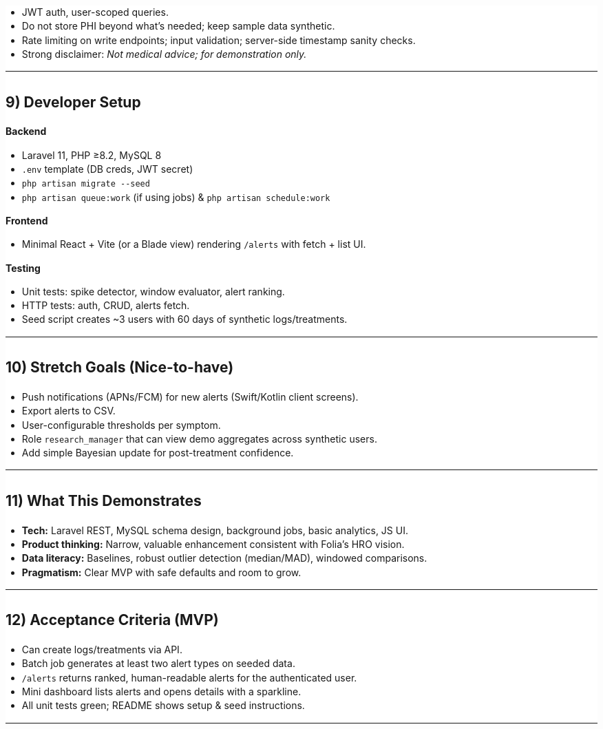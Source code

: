 * JWT auth, user-scoped queries.
* Do not store PHI beyond what’s needed; keep sample data synthetic.
* Rate limiting on write endpoints; input validation; server-side timestamp sanity checks.
* Strong disclaimer: *Not medical advice; for demonstration only.*

---

## 9) Developer Setup

**Backend**

* Laravel 11, PHP ≥8.2, MySQL 8
* `.env` template (DB creds, JWT secret)
* `php artisan migrate --seed`
* `php artisan queue:work` (if using jobs) & `php artisan schedule:work`

**Frontend**

* Minimal React + Vite (or a Blade view) rendering `/alerts` with fetch + list UI.

**Testing**

* Unit tests: spike detector, window evaluator, alert ranking.
* HTTP tests: auth, CRUD, alerts fetch.
* Seed script creates \~3 users with 60 days of synthetic logs/treatments.

---

## 10) Stretch Goals (Nice-to-have)

* Push notifications (APNs/FCM) for new alerts (Swift/Kotlin client screens).
* Export alerts to CSV.
* User-configurable thresholds per symptom.
* Role `research_manager` that can view demo aggregates across synthetic users.
* Add simple Bayesian update for post-treatment confidence.

---

## 11) What This Demonstrates

* **Tech:** Laravel REST, MySQL schema design, background jobs, basic analytics, JS UI.
* **Product thinking:** Narrow, valuable enhancement consistent with Folia’s HRO vision.
* **Data literacy:** Baselines, robust outlier detection (median/MAD), windowed comparisons.
* **Pragmatism:** Clear MVP with safe defaults and room to grow.

---

## 12) Acceptance Criteria (MVP)

* Can create logs/treatments via API.
* Batch job generates at least two alert types on seeded data.
* `/alerts` returns ranked, human-readable alerts for the authenticated user.
* Mini dashboard lists alerts and opens details with a sparkline.
* All unit tests green; README shows setup & seed instructions.

---